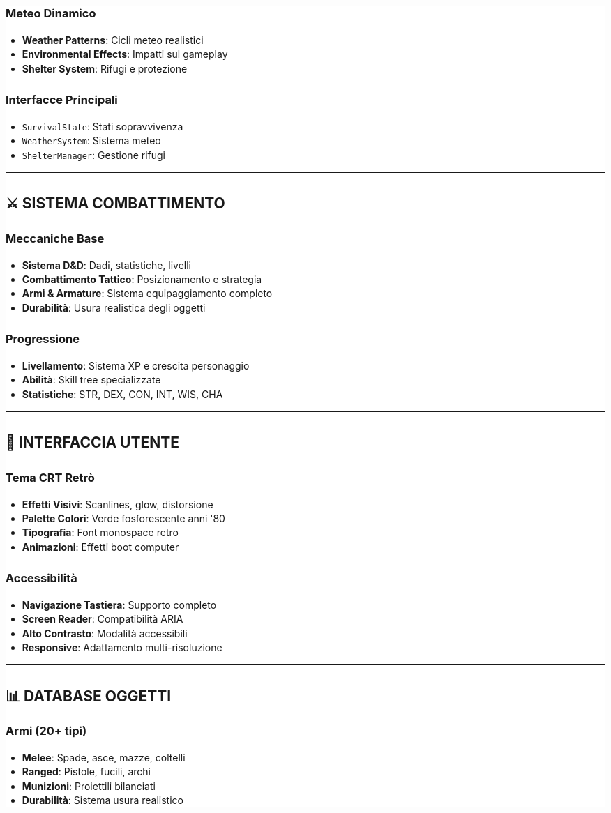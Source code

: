 ### Meteo Dinamico
- **Weather Patterns**: Cicli meteo realistici
- **Environmental Effects**: Impatti sul gameplay
- **Shelter System**: Rifugi e protezione

### Interfacce Principali
- `SurvivalState`: Stati sopravvivenza
- `WeatherSystem`: Sistema meteo
- `ShelterManager`: Gestione rifugi

---

## ⚔️ SISTEMA COMBATTIMENTO

### Meccaniche Base
- **Sistema D&D**: Dadi, statistiche, livelli
- **Combattimento Tattico**: Posizionamento e strategia
- **Armi & Armature**: Sistema equipaggiamento completo
- **Durabilità**: Usura realistica degli oggetti

### Progressione
- **Livellamento**: Sistema XP e crescita personaggio
- **Abilità**: Skill tree specializzate
- **Statistiche**: STR, DEX, CON, INT, WIS, CHA

---

## 🎨 INTERFACCIA UTENTE

### Tema CRT Retrò
- **Effetti Visivi**: Scanlines, glow, distorsione
- **Palette Colori**: Verde fosforescente anni '80
- **Tipografia**: Font monospace retro
- **Animazioni**: Effetti boot computer

### Accessibilità
- **Navigazione Tastiera**: Supporto completo
- **Screen Reader**: Compatibilità ARIA
- **Alto Contrasto**: Modalità accessibili
- **Responsive**: Adattamento multi-risoluzione

---

## 📊 DATABASE OGGETTI

### Armi (20+ tipi)
- **Melee**: Spade, asce, mazze, coltelli
- **Ranged**: Pistole, fucili, archi
- **Munizioni**: Proiettili bilanciati
- **Durabilità**: Sistema usura realistico
